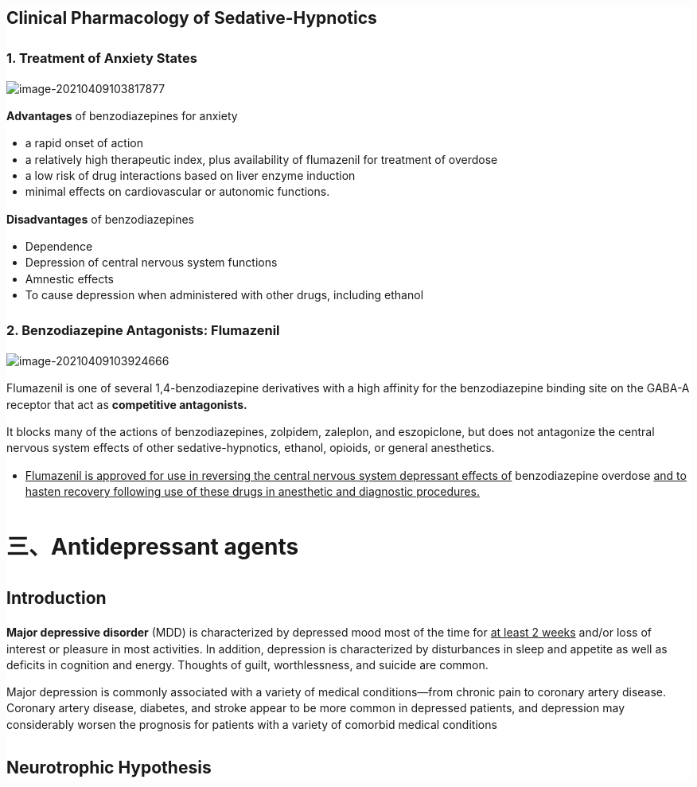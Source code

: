## Clinical Pharmacology of Sedative-Hypnotics

### 1. Treatment of Anxiety States

<img src="https://hexo20200628-1259353497.cos.ap-guangzhou.myqcloud.com/Articles/Academic_Notes/Molecular%20Pharmacology/image-20210409103817877.png" alt="image-20210409103817877" style="zoom:100%;" />

**Advantages** of benzodiazepines for anxiety

+ a rapid onset of action
+ a relatively high therapeutic index, plus availability of flumazenil for treatment of overdose
+ a low risk of drug interactions based on liver enzyme induction
+ minimal effects on cardiovascular or autonomic functions.

**Disadvantages** of benzodiazepines

+ Dependence
+ Depression of central nervous system functions
+ Amnestic effects
+ To cause depression when administered with other drugs, including ethanol

### 2. Benzodiazepine Antagonists: Flumazenil

<img src="https://hexo20200628-1259353497.cos.ap-guangzhou.myqcloud.com/Articles/Academic_Notes/Molecular%20Pharmacology/image-20210409103924666.png" alt="image-20210409103924666" style="zoom:100%;" />

Flumazenil is one of several 1,4-benzodiazepine derivatives with a high affinity for the benzodiazepine binding site on the GABA-A receptor that act as **competitive antagonists.**

It blocks many of the actions of benzodiazepines, zolpidem, zaleplon, and eszopiclone, but does not antagonize the central nervous system effects of other sedative-hypnotics, ethanol, opioids, or general anesthetics. 

+ <u>Flumazenil is approved for use in reversing the central nervous system depressant effects of</u> benzodiazepine overdose <u>and to hasten recovery following use of these drugs in anesthetic and diagnostic procedures.</u>

# 三、Antidepressant agents

## Introduction

**Major depressive disorder** (MDD) is characterized by depressed mood most of the time for <u>at least 2 weeks</u> and/or loss of interest or pleasure in most activities. In addition, depression is characterized by disturbances in sleep and appetite as well as deficits in cognition and energy. Thoughts of guilt, worthlessness, and suicide are common.

Major depression is commonly associated with a variety of medical conditions—from chronic pain to coronary artery disease. Coronary artery disease, diabetes, and stroke appear to be more common in depressed patients, and depression may considerably worsen the prognosis for patients with a variety of comorbid medical conditions

## Neurotrophic Hypothesis
